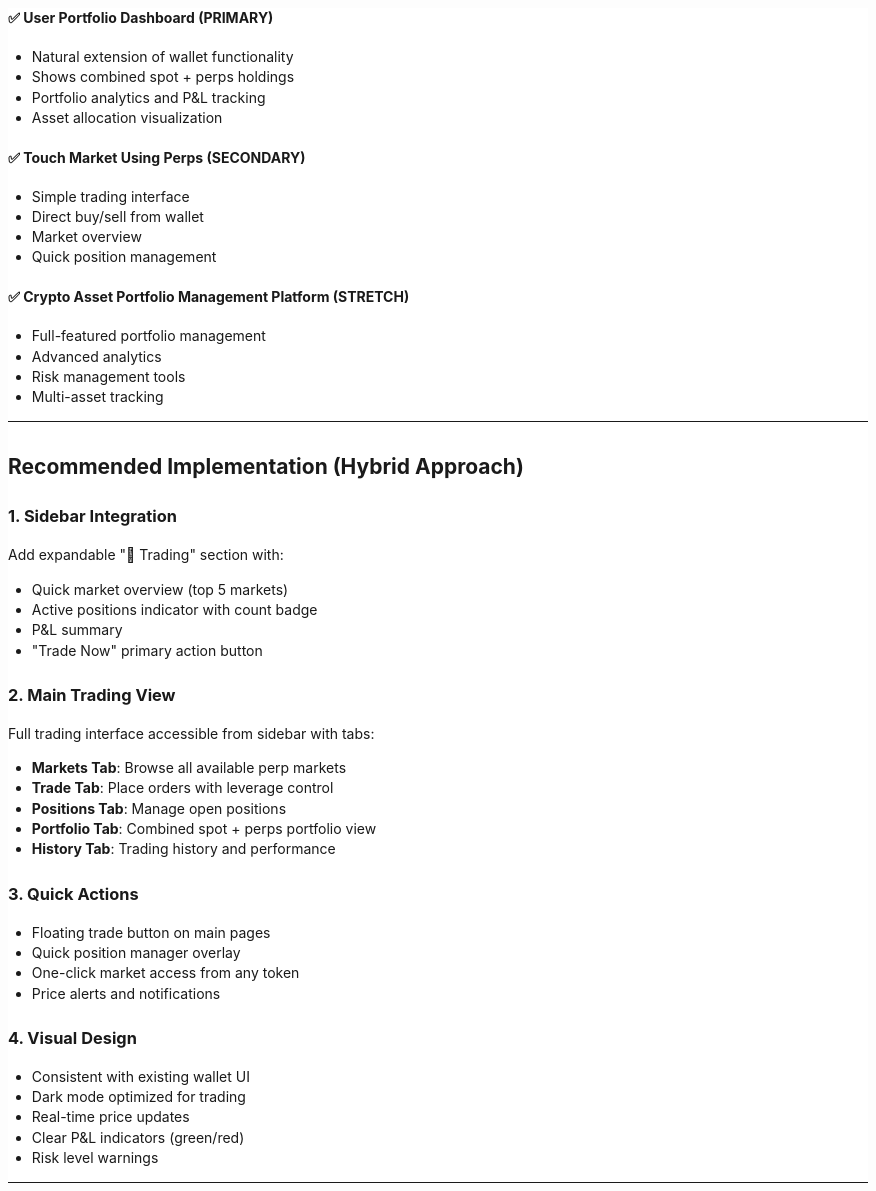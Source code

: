 #### ✅ **User Portfolio Dashboard** (PRIMARY)
- Natural extension of wallet functionality
- Shows combined spot + perps holdings
- Portfolio analytics and P&L tracking
- Asset allocation visualization

#### ✅ **Touch Market Using Perps** (SECONDARY)
- Simple trading interface
- Direct buy/sell from wallet
- Market overview
- Quick position management

#### ✅ **Crypto Asset Portfolio Management Platform** (STRETCH)
- Full-featured portfolio management
- Advanced analytics
- Risk management tools
- Multi-asset tracking

---

## **Recommended Implementation (Hybrid Approach)**

### 1. **Sidebar Integration**
Add expandable "💱 Trading" section with:
- Quick market overview (top 5 markets)
- Active positions indicator with count badge
- P&L summary
- "Trade Now" primary action button

### 2. **Main Trading View**
Full trading interface accessible from sidebar with tabs:
- **Markets Tab**: Browse all available perp markets
- **Trade Tab**: Place orders with leverage control
- **Positions Tab**: Manage open positions
- **Portfolio Tab**: Combined spot + perps portfolio view
- **History Tab**: Trading history and performance

### 3. **Quick Actions**
- Floating trade button on main pages
- Quick position manager overlay
- One-click market access from any token
- Price alerts and notifications

### 4. **Visual Design**
- Consistent with existing wallet UI
- Dark mode optimized for trading
- Real-time price updates
- Clear P&L indicators (green/red)
- Risk level warnings

---